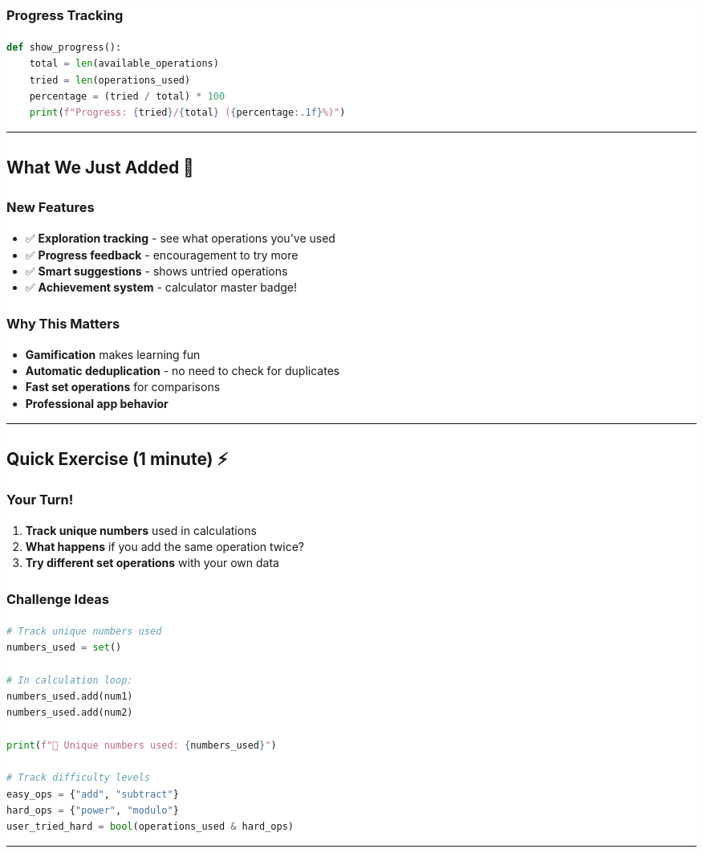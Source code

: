 ### Progress Tracking

```python
def show_progress():
    total = len(available_operations)
    tried = len(operations_used)
    percentage = (tried / total) * 100
    print(f"Progress: {tried}/{total} ({percentage:.1f}%)")
```

---

## What We Just Added 🎉

### New Features

- ✅ **Exploration tracking** - see what operations you've used
- ✅ **Progress feedback** - encouragement to try more
- ✅ **Smart suggestions** - shows untried operations
- ✅ **Achievement system** - calculator master badge!

### Why This Matters

- **Gamification** makes learning fun
- **Automatic deduplication** - no need to check for duplicates
- **Fast set operations** for comparisons
- **Professional app behavior**

---

## Quick Exercise (1 minute) ⚡

### Your Turn!

1. **Track unique numbers** used in calculations
2. **What happens** if you add the same operation twice?
3. **Try different set operations** with your own data

### Challenge Ideas

```python
# Track unique numbers used
numbers_used = set()

# In calculation loop:
numbers_used.add(num1)
numbers_used.add(num2)

print(f"🔢 Unique numbers used: {numbers_used}")

# Track difficulty levels
easy_ops = {"add", "subtract"}
hard_ops = {"power", "modulo"}
user_tried_hard = bool(operations_used & hard_ops)
```

---